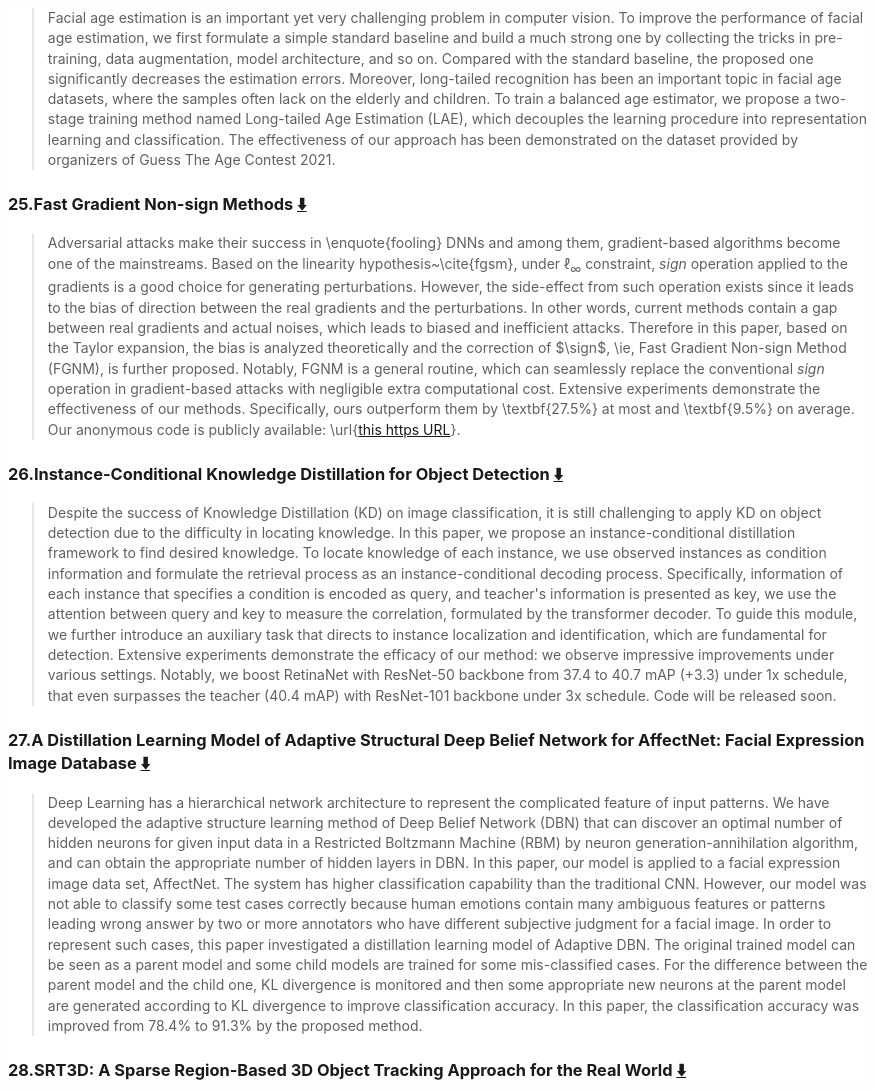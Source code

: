 >  Facial age estimation is an important yet very challenging problem in computer vision. To improve the performance of facial age estimation, we first formulate a simple standard baseline and build a much strong one by collecting the tricks in pre-training, data augmentation, model architecture, and so on. Compared with the standard baseline, the proposed one significantly decreases the estimation errors. Moreover, long-tailed recognition has been an important topic in facial age datasets, where the samples often lack on the elderly and children. To train a balanced age estimator, we propose a two-stage training method named Long-tailed Age Estimation (LAE), which decouples the learning procedure into representation learning and classification. The effectiveness of our approach has been demonstrated on the dataset provided by organizers of Guess The Age Contest 2021.      
### 25.Fast Gradient Non-sign Methods  [ :arrow_down: ](https://arxiv.org/pdf/2110.12734.pdf)
>  Adversarial attacks make their success in \enquote{fooling} DNNs and among them, gradient-based algorithms become one of the mainstreams. Based on the linearity hypothesis~\cite{fgsm}, under $\ell_\infty$ constraint, $sign$ operation applied to the gradients is a good choice for generating perturbations. However, the side-effect from such operation exists since it leads to the bias of direction between the real gradients and the perturbations. In other words, current methods contain a gap between real gradients and actual noises, which leads to biased and inefficient attacks. Therefore in this paper, based on the Taylor expansion, the bias is analyzed theoretically and the correction of $\sign$, \ie, Fast Gradient Non-sign Method (FGNM), is further proposed. Notably, FGNM is a general routine, which can seamlessly replace the conventional $sign$ operation in gradient-based attacks with negligible extra computational cost. Extensive experiments demonstrate the effectiveness of our methods. Specifically, ours outperform them by \textbf{27.5\%} at most and \textbf{9.5\%} on average. Our anonymous code is publicly available: \url{<a class="link-external link-https" href="https://git.io/mm-fgnm" rel="external noopener nofollow">this https URL</a>}.      
### 26.Instance-Conditional Knowledge Distillation for Object Detection  [ :arrow_down: ](https://arxiv.org/pdf/2110.12724.pdf)
>  Despite the success of Knowledge Distillation (KD) on image classification, it is still challenging to apply KD on object detection due to the difficulty in locating knowledge. In this paper, we propose an instance-conditional distillation framework to find desired knowledge. To locate knowledge of each instance, we use observed instances as condition information and formulate the retrieval process as an instance-conditional decoding process. Specifically, information of each instance that specifies a condition is encoded as query, and teacher's information is presented as key, we use the attention between query and key to measure the correlation, formulated by the transformer decoder. To guide this module, we further introduce an auxiliary task that directs to instance localization and identification, which are fundamental for detection. Extensive experiments demonstrate the efficacy of our method: we observe impressive improvements under various settings. Notably, we boost RetinaNet with ResNet-50 backbone from 37.4 to 40.7 mAP (+3.3) under 1x schedule, that even surpasses the teacher (40.4 mAP) with ResNet-101 backbone under 3x schedule. Code will be released soon.      
### 27.A Distillation Learning Model of Adaptive Structural Deep Belief Network for AffectNet: Facial Expression Image Database  [ :arrow_down: ](https://arxiv.org/pdf/2110.12717.pdf)
>  Deep Learning has a hierarchical network architecture to represent the complicated feature of input patterns. We have developed the adaptive structure learning method of Deep Belief Network (DBN) that can discover an optimal number of hidden neurons for given input data in a Restricted Boltzmann Machine (RBM) by neuron generation-annihilation algorithm, and can obtain the appropriate number of hidden layers in DBN. In this paper, our model is applied to a facial expression image data set, AffectNet. The system has higher classification capability than the traditional CNN. However, our model was not able to classify some test cases correctly because human emotions contain many ambiguous features or patterns leading wrong answer by two or more annotators who have different subjective judgment for a facial image. In order to represent such cases, this paper investigated a distillation learning model of Adaptive DBN. The original trained model can be seen as a parent model and some child models are trained for some mis-classified cases. For the difference between the parent model and the child one, KL divergence is monitored and then some appropriate new neurons at the parent model are generated according to KL divergence to improve classification accuracy. In this paper, the classification accuracy was improved from 78.4% to 91.3% by the proposed method.      
### 28.SRT3D: A Sparse Region-Based 3D Object Tracking Approach for the Real World  [ :arrow_down: ](https://arxiv.org/pdf/2110.12715.pdf)